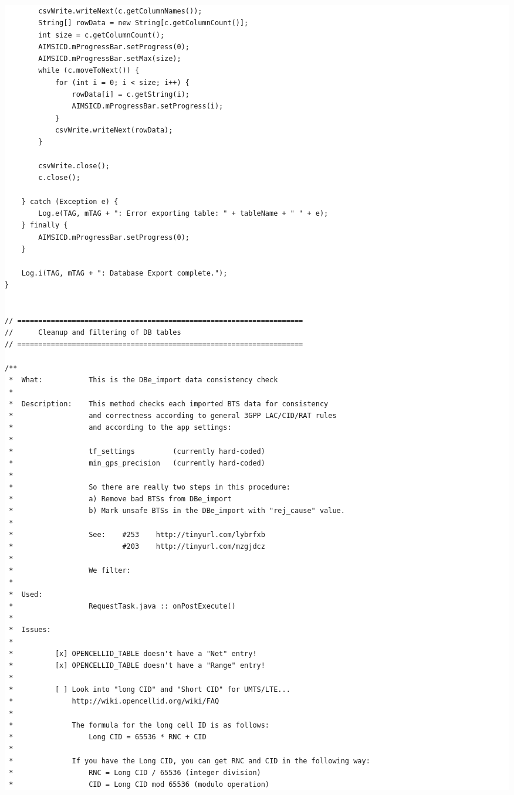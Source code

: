             csvWrite.writeNext(c.getColumnNames());
            String[] rowData = new String[c.getColumnCount()];
            int size = c.getColumnCount();
            AIMSICD.mProgressBar.setProgress(0);
            AIMSICD.mProgressBar.setMax(size);
            while (c.moveToNext()) {
                for (int i = 0; i < size; i++) {
                    rowData[i] = c.getString(i);
                    AIMSICD.mProgressBar.setProgress(i);
                }
                csvWrite.writeNext(rowData);
            }

            csvWrite.close();
            c.close();

        } catch (Exception e) {
            Log.e(TAG, mTAG + ": Error exporting table: " + tableName + " " + e);
        } finally {
            AIMSICD.mProgressBar.setProgress(0);
        }

        Log.i(TAG, mTAG + ": Database Export complete.");
    }


    // ====================================================================
    //      Cleanup and filtering of DB tables
    // ====================================================================

    /**
     *  What:           This is the DBe_import data consistency check
     *
     *  Description:    This method checks each imported BTS data for consistency
     *                  and correctness according to general 3GPP LAC/CID/RAT rules
     *                  and according to the app settings:
     *
     *                  tf_settings         (currently hard-coded)
     *                  min_gps_precision   (currently hard-coded)
     *
     *                  So there are really two steps in this procedure:
     *                  a) Remove bad BTSs from DBe_import
     *                  b) Mark unsafe BTSs in the DBe_import with "rej_cause" value.
     *
     *                  See:    #253    http://tinyurl.com/lybrfxb
     *                          #203    http://tinyurl.com/mzgjdcz
     *
     *                  We filter:
     *
     *  Used:
     *                  RequestTask.java :: onPostExecute()
     *
     *  Issues:
     *
     *          [x] OPENCELLID_TABLE doesn't have a "Net" entry!
     *          [x] OPENCELLID_TABLE doesn't have a "Range" entry!
     *
     *          [ ] Look into "long CID" and "Short CID" for UMTS/LTE...
     *              http://wiki.opencellid.org/wiki/FAQ
     *
     *              The formula for the long cell ID is as follows:
     *                  Long CID = 65536 * RNC + CID
     *
     *              If you have the Long CID, you can get RNC and CID in the following way:
     *                  RNC = Long CID / 65536 (integer division)
     *                  CID = Long CID mod 65536 (modulo operation)